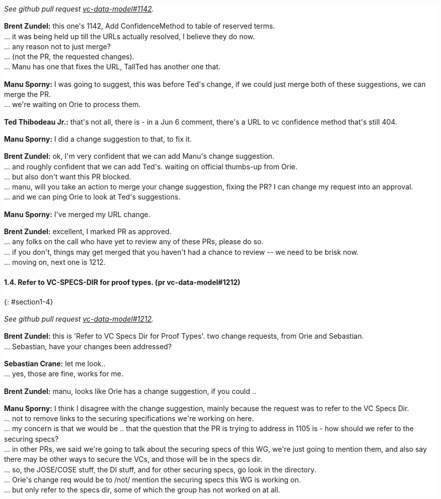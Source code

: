 _See github pull request [vc-data-model#1142](https://github.com/w3c/vc-data-model/pull/1142)._





**Brent Zundel:** this one's 1142, Add ConfidenceMethod to table of reserved terms.  
… it was being held up till the URLs actually resolved, I believe they do now.  
… any reason not to just merge?  
… (not the PR, the requested changes).  
… Manu has one that fixes the URL, TallTed has another one that.  

**Manu Sporny:** I was going to suggest, this was before Ted's change, if we could just merge both of these suggestions, we can merge the PR.  
… we're waiting on Orie to process them.  

**Ted Thibodeau Jr.:** that's not all, there is - in a Jun 6 comment, there's a URL to vc confidence method that's still 404.  

**Manu Sporny:** I did a change suggestion to that, to fix it.  

**Brent Zundel:** ok, I'm very confident that we can add Manu's change suggestion.  
… and roughly confident that we can add Ted's. waiting on official thumbs-up from Orie.  
… but also don't want this PR blocked.  
… manu, will you take an action to merge your change suggestion, fixing the PR? I can change my request into an approval.  
… and we can ping Orie to look at Ted's suggestions.  

**Manu Sporny:** I've merged my URL change.  

**Brent Zundel:** excellent, I marked PR as approved.  
… any folks on the call who have yet to review any of these PRs, please do so.  
… if you don't, things may get merged that you haven't had a chance to review -- we need to be brisk now.  
… moving on, next one is 1212.  

#### 1.4. Refer to VC-SPECS-DIR for proof types. (pr vc-data-model#1212)
{: #section1-4}

_See github pull request [vc-data-model#1212](https://github.com/w3c/vc-data-model/pull/1212)._





**Brent Zundel:** this is 'Refer to VC Specs Dir for Proof Types'. two change requests, from Orie and Sebastian.  
… Sebastian, have your changes been addressed?  

**Sebastian Crane:** let me look..  
… yes, those are fine, works for me.  

**Brent Zundel:** manu, looks like Orie has a change suggestion, if you could ..  

**Manu Sporny:** I think I disagree with the change suggestion, mainly because the request was to refer to the VC Specs Dir.  
… not to remove links to the securing specifications we're working on here.  
… my concern is that we would be .. that the question that the PR is trying to address in 1105 is - how should we refer to the securing specs?  
… in other PRs, we said we're going to talk about the securing specs of this WG, we're just going to mention them, and also say there may be other ways to secure the VCs, and those will be in the specs dir.  
… so, the JOSE/COSE stuff, the DI stuff, and for other securing specs, go look in the directory.  
… Orie's change req would be to /not/ mention the securing specs this WG is working on.  
… but only refer to the specs dir, some of which the group has not worked on at all.  
